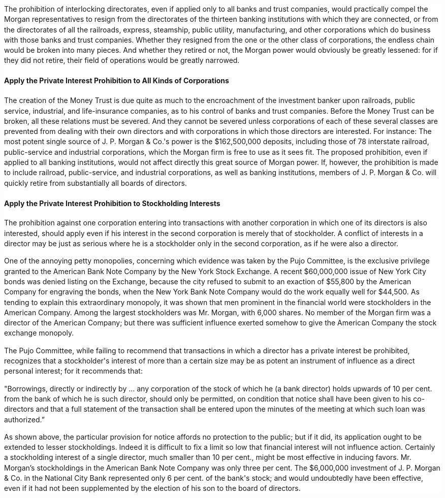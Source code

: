 The prohibition of interlocking directorates, even if applied only to all banks and trust companies, would practically compel the Morgan representatives to resign from the directorates of the thirteen banking institutions with which they are connected, or from the directorates of all the railroads, express, steamship, public utility, manufacturing, and other corporations which do business with those banks and trust companies. Whether they resigned from the one or the other class of corporations, the endless chain would be broken into many pieces. And whether they retired or not, the Morgan power would obviously be greatly lessened: for if they did not retire, their field of operations would be greatly narrowed.

#### Apply the Private Interest Prohibition to All Kinds of Corporations

The creation of the Money Trust is due quite as much to the encroachment of the investment banker upon railroads, public service, industrial, and life-insurance companies, as to his control of banks and trust companies. Before the Money Trust can be broken, all these relations must be severed. And they cannot be severed unless corporations of each of these several classes are prevented from dealing with their own directors and with corporations in which those directors are interested. For instance: The most potent single source of J. P. Morgan & Co.'s power is the $162,500,000 deposits, including those of 78 interstate railroad, public-service and industrial corporations, which the Morgan firm is free to use as it sees fit. The proposed prohibition, even if applied to all banking institutions, would not affect directly this great source of Morgan power. If, however, the prohibition is made to include railroad, public-service, and industrial corporations, as well as banking institutions, members of J. P. Morgan & Co. will quickly retire from substantially all boards of directors.

#### Apply the Private Interest Prohibition to Stockholding Interests

The prohibition against one corporation entering into transactions with another corporation in which one of its directors is also interested, should apply even if his interest in the second corporation is merely that of stockholder. A conflict of interests in a director may be just as serious where he is a stockholder only in the second corporation, as if he were also a director.

One of the annoying petty monopolies, concerning which evidence was taken by the Pujo Committee, is the exclusive privilege granted to the American Bank Note Company by the New York Stock Exchange. A recent $60,000,000 issue of New York City bonds was denied listing on the Exchange, because the city refused to submit to an exaction of $55,800 by the American Company for engraving the bonds, when the New York Bank Note Company would do the work equally well for $44,500. As tending to explain this extraordinary monopoly, it was shown that men prominent in the financial world were stockholders in the American Company. Among the largest stockholders was Mr. Morgan, with 6,000 shares. No member of the Morgan firm was a director of the American Company; but there was sufficient influence exerted somehow to give the American Company the stock exchange monopoly.

The Pujo Committee, while failing to recommend that transactions in which a director has a private interest be prohibited, recognizes that a stockholder's interest of more than a certain size may be as potent an instrument of influence as a direct personal interest; for it recommends that:

"Borrowings, directly or indirectly by … any corporation of the stock of which he (a bank director) holds upwards of 10 per cent. from the bank of which he is such director, should only be permitted, on condition that notice shall have been given to his co-directors and that a full statement of the transaction shall be entered upon the minutes of the meeting at which such loan was authorized.”

As shown above, the particular provision for notice affords no protection to the public; but if it did, its application ought to be extended to lesser stockholdings. Indeed it is difficult to fix a limit so low that financial interest will not influence action. Certainly a stockholding interest of a single director, much smaller than 10 per cent., might be most effective in inducing favors. Mr. Morgan’s stockholdings in the American Bank Note Company was only three per cent. The $6,000,000 investment of J. P. Morgan & Co. in the National City Bank represented only 6 per cent. of the bank's stock; and would undoubtedly have been effective, even if it had not been supplemented by the election of his son to the board of directors.
